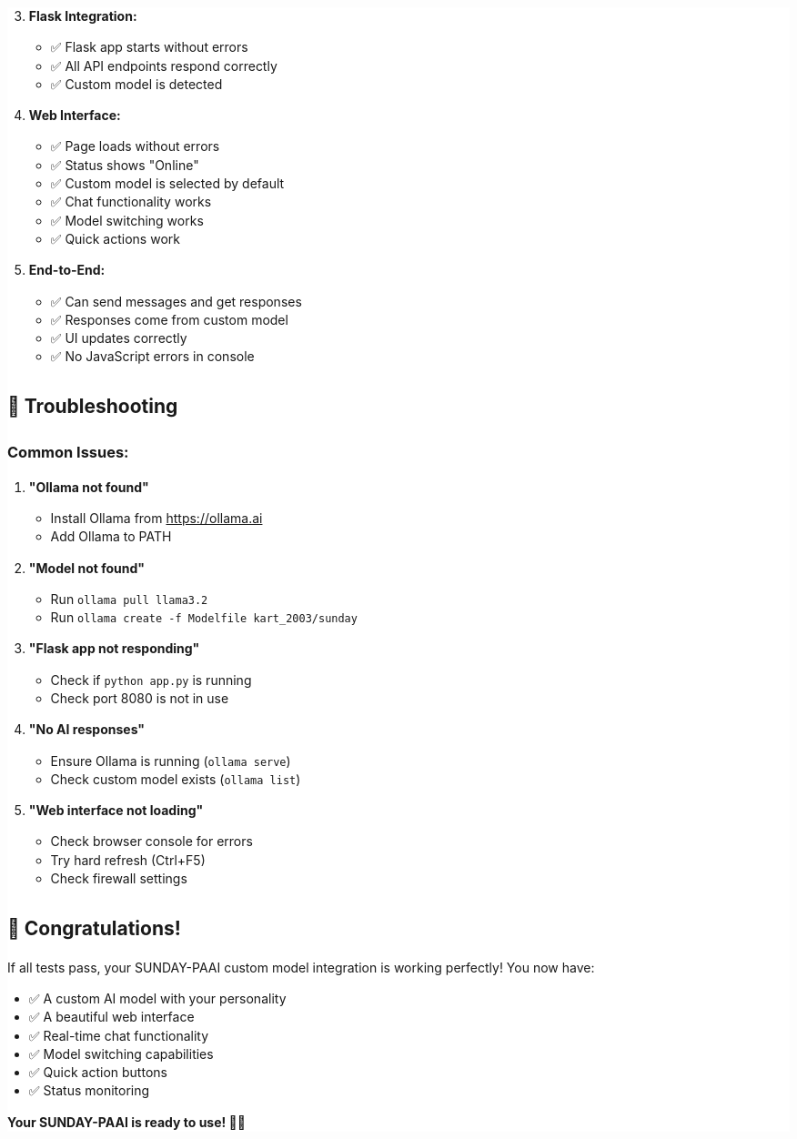 3. **Flask Integration:**
   - ✅ Flask app starts without errors
   - ✅ All API endpoints respond correctly
   - ✅ Custom model is detected

4. **Web Interface:**
   - ✅ Page loads without errors
   - ✅ Status shows "Online"
   - ✅ Custom model is selected by default
   - ✅ Chat functionality works
   - ✅ Model switching works
   - ✅ Quick actions work

5. **End-to-End:**
   - ✅ Can send messages and get responses
   - ✅ Responses come from custom model
   - ✅ UI updates correctly
   - ✅ No JavaScript errors in console

## 🔧 **Troubleshooting**

### **Common Issues:**

1. **"Ollama not found"**
   - Install Ollama from https://ollama.ai
   - Add Ollama to PATH

2. **"Model not found"**
   - Run `ollama pull llama3.2`
   - Run `ollama create -f Modelfile kart_2003/sunday`

3. **"Flask app not responding"**
   - Check if `python app.py` is running
   - Check port 8080 is not in use

4. **"No AI responses"**
   - Ensure Ollama is running (`ollama serve`)
   - Check custom model exists (`ollama list`)

5. **"Web interface not loading"**
   - Check browser console for errors
   - Try hard refresh (Ctrl+F5)
   - Check firewall settings

## 🎉 **Congratulations!**

If all tests pass, your SUNDAY-PAAI custom model integration is working perfectly! You now have:

- ✅ A custom AI model with your personality
- ✅ A beautiful web interface
- ✅ Real-time chat functionality
- ✅ Model switching capabilities
- ✅ Quick action buttons
- ✅ Status monitoring

**Your SUNDAY-PAAI is ready to use! 🚀✨** 